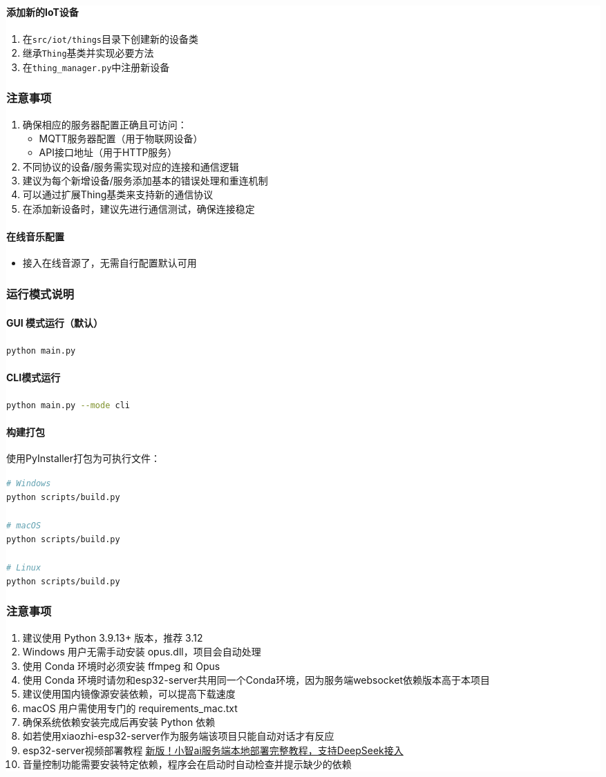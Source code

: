 #### 添加新的IoT设备

1. 在`src/iot/things`目录下创建新的设备类
2. 继承`Thing`基类并实现必要方法
3. 在`thing_manager.py`中注册新设备

### 注意事项

1. 确保相应的服务器配置正确且可访问：
   - MQTT服务器配置（用于物联网设备）
   - API接口地址（用于HTTP服务）
2. 不同协议的设备/服务需实现对应的连接和通信逻辑
3. 建议为每个新增设备/服务添加基本的错误处理和重连机制
4. 可以通过扩展Thing基类来支持新的通信协议
5. 在添加新设备时，建议先进行通信测试，确保连接稳定

#### 在线音乐配置

- 接入在线音源了，无需自行配置默认可用

### 运行模式说明

#### GUI 模式运行（默认）

```bash
python main.py
```

#### CLI模式运行

```bash
python main.py --mode cli
```

#### 构建打包

使用PyInstaller打包为可执行文件：

```bash
# Windows
python scripts/build.py

# macOS
python scripts/build.py

# Linux
python scripts/build.py
```

### 注意事项

1. 建议使用 Python 3.9.13+ 版本，推荐 3.12
2. Windows 用户无需手动安装 opus.dll，项目会自动处理
3. 使用 Conda 环境时必须安装 ffmpeg 和 Opus
4. 使用 Conda 环境时请勿和esp32-server共用同一个Conda环境，因为服务端websocket依赖版本高于本项目
5. 建议使用国内镜像源安装依赖，可以提高下载速度
6. macOS 用户需使用专门的 requirements_mac.txt
7. 确保系统依赖安装完成后再安装 Python 依赖
8. 如若使用xiaozhi-esp32-server作为服务端该项目只能自动对话才有反应
9. esp32-server视频部署教程 [新版！小智ai服务端本地部署完整教程，支持DeepSeek接入](https://www.bilibili.com/video/BV1GvQWYZEd2/?share_source=copy_web&vd_source=86370b0cff2da3ab6e3d26eb1cab13d3)
10. 音量控制功能需要安装特定依赖，程序会在启动时自动检查并提示缺少的依赖
